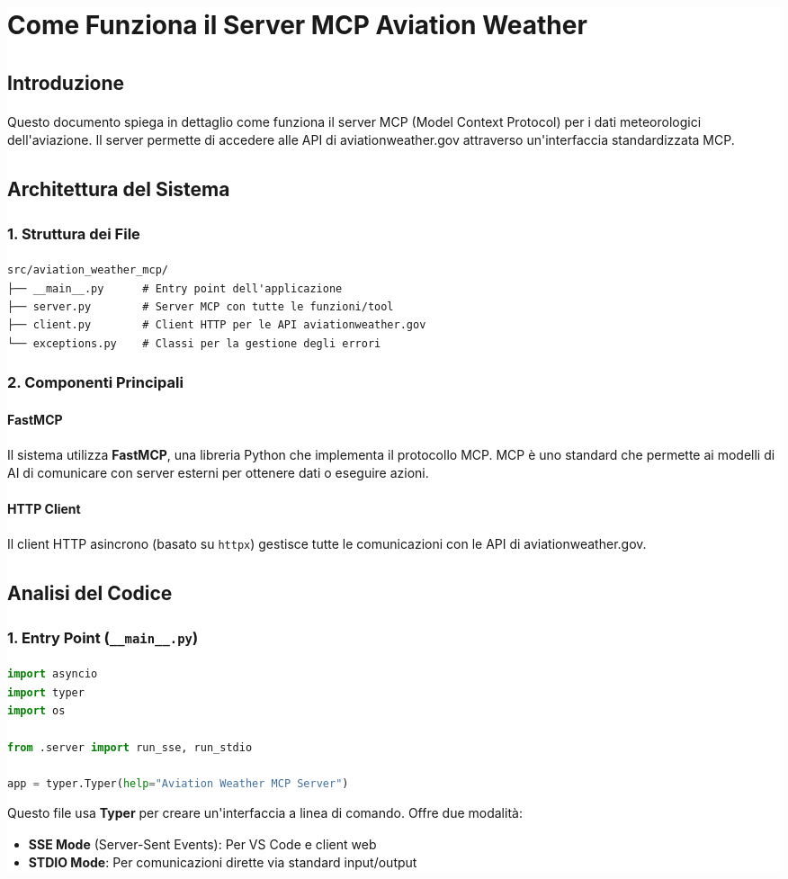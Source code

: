 # Come Funziona il Server MCP Aviation Weather

## Introduzione

Questo documento spiega in dettaglio come funziona il server MCP (Model Context Protocol) per i dati meteorologici dell'aviazione. Il server permette di accedere alle API di aviationweather.gov attraverso un'interfaccia standardizzata MCP.

## Architettura del Sistema

### 1. Struttura dei File

```
src/aviation_weather_mcp/
├── __main__.py      # Entry point dell'applicazione
├── server.py        # Server MCP con tutte le funzioni/tool
├── client.py        # Client HTTP per le API aviationweather.gov
└── exceptions.py    # Classi per la gestione degli errori
```

### 2. Componenti Principali

#### FastMCP
Il sistema utilizza **FastMCP**, una libreria Python che implementa il protocollo MCP. MCP è uno standard che permette ai modelli di AI di comunicare con server esterni per ottenere dati o eseguire azioni.

#### HTTP Client
Il client HTTP asincrono (basato su `httpx`) gestisce tutte le comunicazioni con le API di aviationweather.gov.

## Analisi del Codice

### 1. Entry Point (`__main__.py`)

```python
import asyncio
import typer
import os

from .server import run_sse, run_stdio

app = typer.Typer(help="Aviation Weather MCP Server")
```

Questo file usa **Typer** per creare un'interfaccia a linea di comando. Offre due modalità:

- **SSE Mode** (Server-Sent Events): Per VS Code e client web
- **STDIO Mode**: Per comunicazioni dirette via standard input/output
